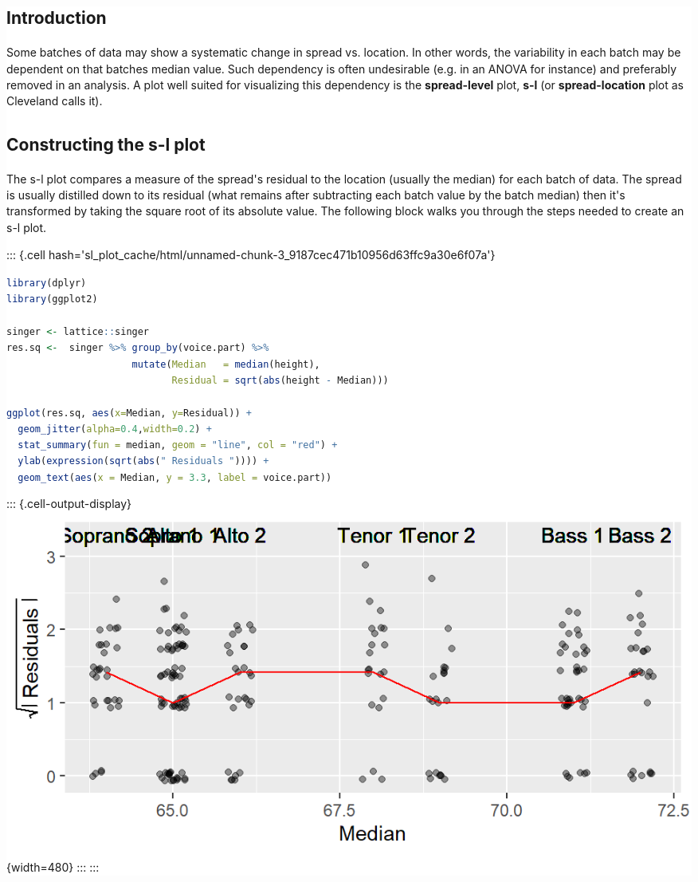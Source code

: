 


## Introduction

Some batches of data may show a systematic change in spread vs. location. In other words, the variability in each batch may be dependent on that batches median value. Such dependency is often undesirable (e.g. in an ANOVA for instance) and preferably removed in an analysis. A plot well suited for visualizing this dependency is the **spread-level** plot, **s-l** (or **spread-location** plot as Cleveland calls it).

## Constructing the s-l plot

The s-l plot compares a measure of the spread's residual to the location (usually the median) for each batch of data. The spread is usually distilled down to its residual (what remains after subtracting each batch value by the batch median) then it's transformed by taking the square root of its absolute value. The following block walks you through the steps needed to create an s-l plot.


::: {.cell hash='sl_plot_cache/html/unnamed-chunk-3_9187cec471b10956d63ffc9a30e6f07a'}

```{.r .cell-code}
library(dplyr)
library(ggplot2)

singer <- lattice::singer
res.sq <-  singer %>% group_by(voice.part) %>% 
                      mutate(Median   = median(height),
                             Residual = sqrt(abs(height - Median)))

ggplot(res.sq, aes(x=Median, y=Residual)) + 
  geom_jitter(alpha=0.4,width=0.2) +
  stat_summary(fun = median, geom = "line", col = "red") +
  ylab(expression(sqrt(abs(" Residuals ")))) +
  geom_text(aes(x = Median, y = 3.3, label = voice.part))
```

::: {.cell-output-display}
![](sl_plot_files/figure-html/unnamed-chunk-3-1.png){width=480}
:::
:::
